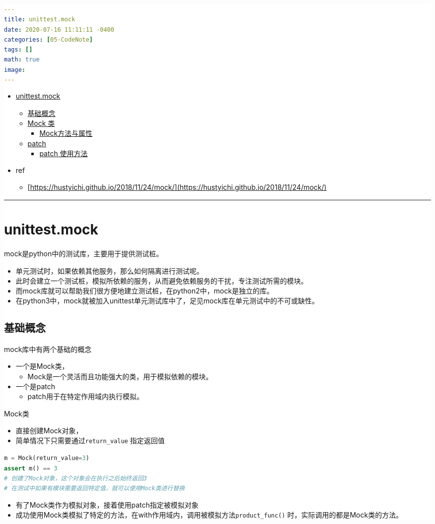 ```yaml
---
title: unittest.mock
date: 2020-07-16 11:11:11 -0400
categories: [05-CodeNote]
tags: []
math: true
image:
---
```


- [unittest.mock](#unittestmock)
  - [基础概念](#基础概念)
  - [Mock 类](#mock-类)
    - [Mock方法与属性](#mock方法与属性)
  - [patch](#patch)
    - [patch 使用方法](#patch-使用方法)


- ref
  - [https://hustyichi.github.io/2018/11/24/mock/](https://hustyichi.github.io/2018/11/24/mock/)
---

# unittest.mock

mock是python中的测试库，主要用于提供测试桩。
- 单元测试时，如果依赖其他服务，那么如何隔离进行测试呢。
- 此时会建立一个测试桩，模拟所依赖的服务，从而避免依赖服务的干扰，专注测试所需的模块。
- 而mock库就可以帮助我们很方便地建立测试桩，在python2中，mock是独立的库。
- 在python3中，mock就被加入unittest单元测试库中了，足见mock库在单元测试中的不可或缺性。


## 基础概念

mock库中有两个基础的概念
- 一个是Mock类，
  - Mock是一个灵活而且功能强大的类，用于模拟依赖的模块。
- 一个是patch
  - patch用于在特定作用域内执行模拟。

Mock类
- 直接创建Mock对象，
- 简单情况下只需要通过`return_value` 指定返回值


```py
m = Mock(return_value=3)
assert m() == 3
# 创建了Mock对象，这个对象会在执行之后始终返回3
# 在测试中如果有模块需要返回特定值，就可以使用Mock类进行替换
```    

- 有了Mock类作为模拟对象，接着使用patch指定被模拟对象
- 成功使用Mock类模拟了特定的方法，在with作用域内，调用被模拟方法`product_func()` 时，实际调用的都是Mock类的方法。
